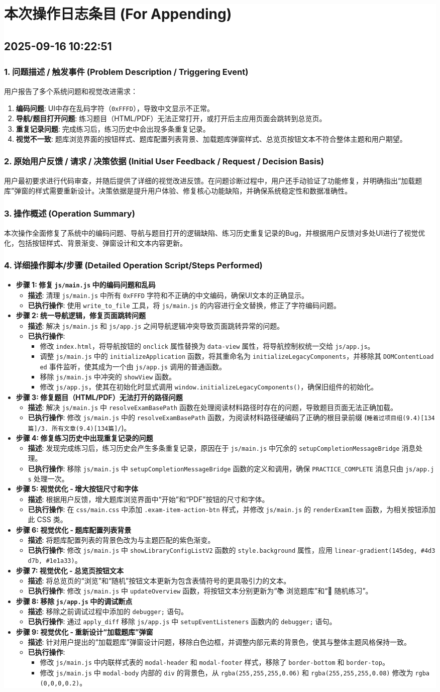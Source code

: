 
# 本次操作日志条目 (For Appending)

## 2025-09-16 10:22:51
### 1. 问题描述 / 触发事件 (Problem Description / Triggering Event)
用户报告了多个系统问题和视觉改进需求：
1.  **编码问题**: UI中存在乱码字符（`0xFFFD`），导致中文显示不正常。
2.  **导航/题目打开问题**: 练习题目（HTML/PDF）无法正常打开，或打开后主应用页面会跳转到总览页。
3.  **重复记录问题**: 完成练习后，练习历史中会出现多条重复记录。
4.  **视觉不一致**: 题库浏览界面的按钮样式、题库配置列表背景、加载题库弹窗样式、总览页按钮文本不符合整体主题和用户期望。

### 2. 原始用户反馈 / 请求 / 决策依据 (Initial User Feedback / Request / Decision Basis)
用户最初要求进行代码审查，并随后提供了详细的视觉改进反馈。在问题诊断过程中，用户还手动验证了功能修复，并明确指出“加载题库”弹窗的样式需要重新设计。决策依据是提升用户体验、修复核心功能缺陷，并确保系统稳定性和数据准确性。

### 3. 操作概述 (Operation Summary)
本次操作全面修复了系统中的编码问题、导航与题目打开的逻辑缺陷、练习历史重复记录的Bug，并根据用户反馈对多处UI进行了视觉优化，包括按钮样式、背景渐变、弹窗设计和文本内容更新。

### 4. 详细操作脚本/步骤 (Detailed Operation Script/Steps Performed)
-   **步骤 1: 修复 `js/main.js` 中的编码问题和乱码**
    -   **描述**: 清理 `js/main.js` 中所有 `0xFFFD` 字符和不正确的中文编码，确保UI文本的正确显示。
    -   **已执行操作**: 使用 `write_to_file` 工具，将 `js/main.js` 的内容进行全文替换，修正了字符编码问题。
-   **步骤 2: 统一导航逻辑，修复页面跳转问题**
    -   **描述**: 解决 `js/main.js` 和 `js/app.js` 之间导航逻辑冲突导致页面跳转异常的问题。
    -   **已执行操作**:
        -   修改 `index.html`，将导航按钮的 `onclick` 属性替换为 `data-view` 属性，将导航控制权统一交给 `js/app.js`。
        -   调整 `js/main.js` 中的 `initializeApplication` 函数，将其重命名为 `initializeLegacyComponents`，并移除其 `DOMContentLoaded` 事件监听，使其成为一个由 `js/app.js` 调用的普通函数。
        -   移除 `js/main.js` 中冲突的 `showView` 函数。
        -   修改 `js/app.js`，使其在初始化时显式调用 `window.initializeLegacyComponents()`，确保旧组件的初始化。
-   **步骤 3: 修复题目（HTML/PDF）无法打开的路径问题**
    -   **描述**: 解决 `js/main.js` 中 `resolveExamBasePath` 函数在处理阅读材料路径时存在的问题，导致题目页面无法正确加载。
    -   **已执行操作**: 修改 `js/main.js` 中的 `resolveExamBasePath` 函数，为阅读材料路径硬编码了正确的根目录前缀 (`睡着过项目组(9.4)[134篇]/3. 所有文章(9.4)[134篇]/`)。
-   **步骤 4: 修复练习历史中出现重复记录的问题**
    -   **描述**: 发现完成练习后，练习历史会产生多条重复记录，原因在于 `js/main.js` 中冗余的 `setupCompletionMessageBridge` 消息处理。
    -   **已执行操作**: 移除 `js/main.js` 中 `setupCompletionMessageBridge` 函数的定义和调用，确保 `PRACTICE_COMPLETE` 消息只由 `js/app.js` 处理一次。
-   **步骤 5: 视觉优化 - 增大按钮尺寸和字体**
    -   **描述**: 根据用户反馈，增大题库浏览界面中“开始”和“PDF”按钮的尺寸和字体。
    -   **已执行操作**: 在 `css/main.css` 中添加 `.exam-item-action-btn` 样式，并修改 `js/main.js` 的 `renderExamItem` 函数，为相关按钮添加此 CSS 类。
-   **步骤 6: 视觉优化 - 题库配置列表背景**
    -   **描述**: 将题库配置列表的背景色改为与主题匹配的紫色渐变。
    -   **已执行操作**: 修改 `js/main.js` 中 `showLibraryConfigListV2` 函数的 `style.background` 属性，应用 `linear-gradient(145deg, #4d3d7b, #1e1a33)`。
-   **步骤 7: 视觉优化 - 总览页按钮文本**
    -   **描述**: 将总览页的“浏览”和“随机”按钮文本更新为包含表情符号的更具吸引力的文本。
    -   **已执行操作**: 修改 `js/main.js` 中 `updateOverview` 函数，将按钮文本分别更新为“📚 浏览题库”和“🎲 随机练习”。
-   **步骤 8: 移除 `js/app.js` 中的调试断点**
    -   **描述**: 移除之前调试过程中添加的 `debugger;` 语句。
    -   **已执行操作**: 通过 `apply_diff` 移除 `js/app.js` 中 `setupEventListeners` 函数内的 `debugger;` 语句。
-   **步骤 9: 视觉优化 - 重新设计“加载题库”弹窗**
    -   **描述**: 针对用户提出的“加载题库”弹窗设计问题，移除白色边框，并调整内部元素的背景色，使其与整体主题风格保持一致。
    -   **已执行操作**:
        -   修改 `js/main.js` 中内联样式表的 `modal-header` 和 `modal-footer` 样式，移除了 `border-bottom` 和 `border-top`。
        -   修改 `js/main.js` 中 `modal-body` 内部的 `div` 的背景色，从 `rgba(255,255,255,0.06)` 和 `rgba(255,255,255,0.08)` 修改为 `rgba(0,0,0,0.2)`。

